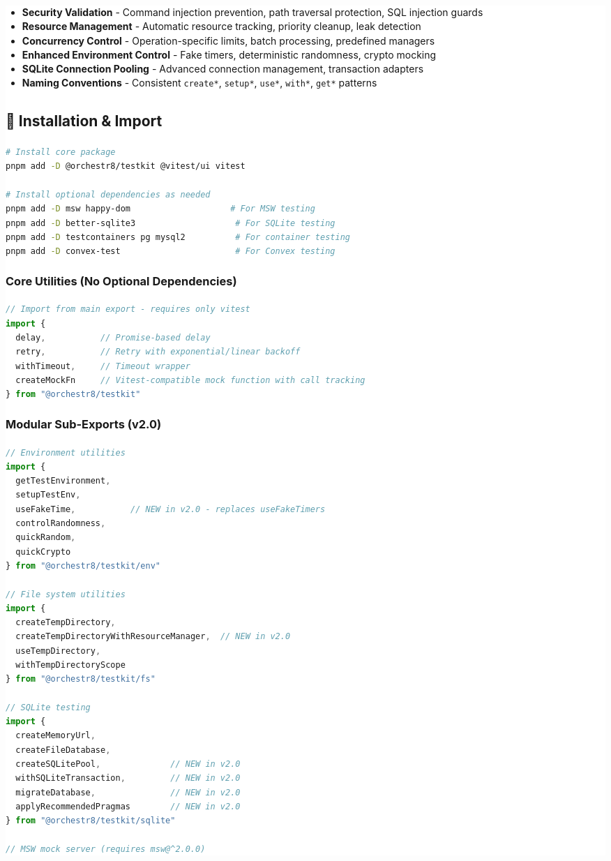 - **Security Validation** - Command injection prevention, path traversal protection, SQL injection guards
- **Resource Management** - Automatic resource tracking, priority cleanup, leak detection
- **Concurrency Control** - Operation-specific limits, batch processing, predefined managers
- **Enhanced Environment Control** - Fake timers, deterministic randomness, crypto mocking
- **SQLite Connection Pooling** - Advanced connection management, transaction adapters
- **Naming Conventions** - Consistent `create*`, `setup*`, `use*`, `with*`, `get*` patterns

## 🚀 Installation & Import

```bash
# Install core package
pnpm add -D @orchestr8/testkit @vitest/ui vitest

# Install optional dependencies as needed
pnpm add -D msw happy-dom                    # For MSW testing
pnpm add -D better-sqlite3                    # For SQLite testing
pnpm add -D testcontainers pg mysql2          # For container testing
pnpm add -D convex-test                       # For Convex testing
```

### Core Utilities (No Optional Dependencies)

```typescript
// Import from main export - requires only vitest
import {
  delay,           // Promise-based delay
  retry,           // Retry with exponential/linear backoff
  withTimeout,     // Timeout wrapper
  createMockFn     // Vitest-compatible mock function with call tracking
} from "@orchestr8/testkit"
```

### Modular Sub-Exports (v2.0)

```typescript
// Environment utilities
import {
  getTestEnvironment,
  setupTestEnv,
  useFakeTime,           // NEW in v2.0 - replaces useFakeTimers
  controlRandomness,
  quickRandom,
  quickCrypto
} from "@orchestr8/testkit/env"

// File system utilities
import {
  createTempDirectory,
  createTempDirectoryWithResourceManager,  // NEW in v2.0
  useTempDirectory,
  withTempDirectoryScope
} from "@orchestr8/testkit/fs"

// SQLite testing
import {
  createMemoryUrl,
  createFileDatabase,
  createSQLitePool,              // NEW in v2.0
  withSQLiteTransaction,         // NEW in v2.0
  migrateDatabase,               // NEW in v2.0
  applyRecommendedPragmas        // NEW in v2.0
} from "@orchestr8/testkit/sqlite"

// MSW mock server (requires msw@^2.0.0)
```